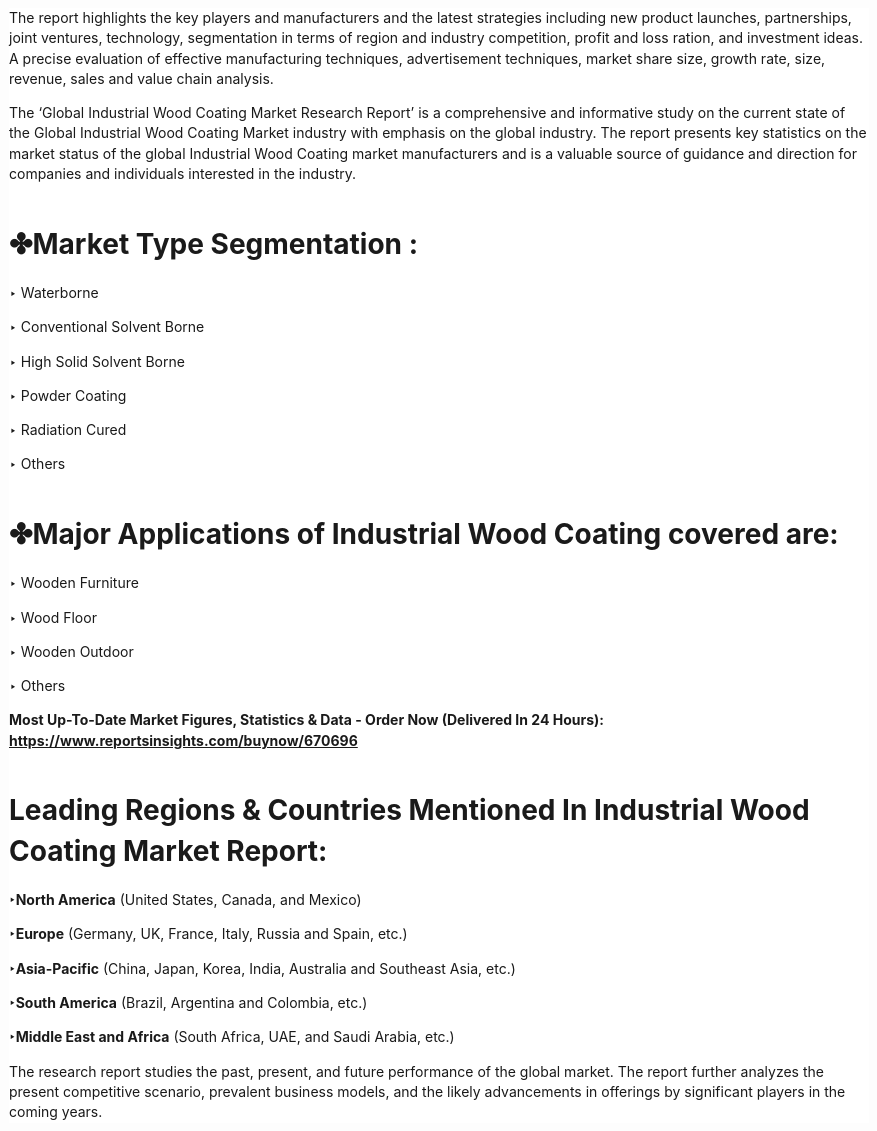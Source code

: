 The report highlights the key players and manufacturers and the latest strategies including new product launches, partnerships, joint ventures, technology, segmentation in terms of region and industry competition, profit and loss ration, and investment ideas. A precise evaluation of effective manufacturing techniques, advertisement techniques, market share size, growth rate, size, revenue, sales and value chain analysis.

The ‘Global Industrial Wood Coating Market Research Report’ is a comprehensive and informative study on the current state of the Global Industrial Wood Coating Market industry with emphasis on the global industry. The report presents key statistics on the market status of the global Industrial Wood Coating market manufacturers and is a valuable source of guidance and direction for companies and individuals interested in the industry.

# <strong>✤Market Type Segmentation :</strong>

‣ Waterborne

‣ Conventional Solvent Borne

‣ High Solid Solvent Borne

‣ Powder Coating

‣ Radiation Cured

‣ Others

# <strong>✤Major Applications of Industrial Wood Coating covered are:</strong>

‣ Wooden Furniture

‣ Wood Floor

‣ Wooden Outdoor

‣ Others

<strong>Most Up-To-Date Market Figures, Statistics & Data - Order Now (Delivered In 24 Hours): <a href=https://www.reportsinsights.com/buynow/670696>https://www.reportsinsights.com/buynow/670696</a></strong>

# <strong>Leading Regions &amp; Countries Mentioned In Industrial Wood Coating Market Report:</strong>

<strong>‣North America</strong> (United States, Canada, and Mexico)

<strong>‣Europe</strong> (Germany, UK, France, Italy, Russia and Spain, etc.)

<strong>‣Asia-Pacific</strong> (China, Japan, Korea, India, Australia and Southeast Asia, etc.)

<strong>‣South America</strong> (Brazil, Argentina and Colombia, etc.)

<strong>‣Middle East and Africa</strong> (South Africa, UAE, and Saudi Arabia, etc.)

The research report studies the past, present, and future performance of the global market. The report further analyzes the present competitive scenario, prevalent business models, and the likely advancements in offerings by significant players in the coming years.
